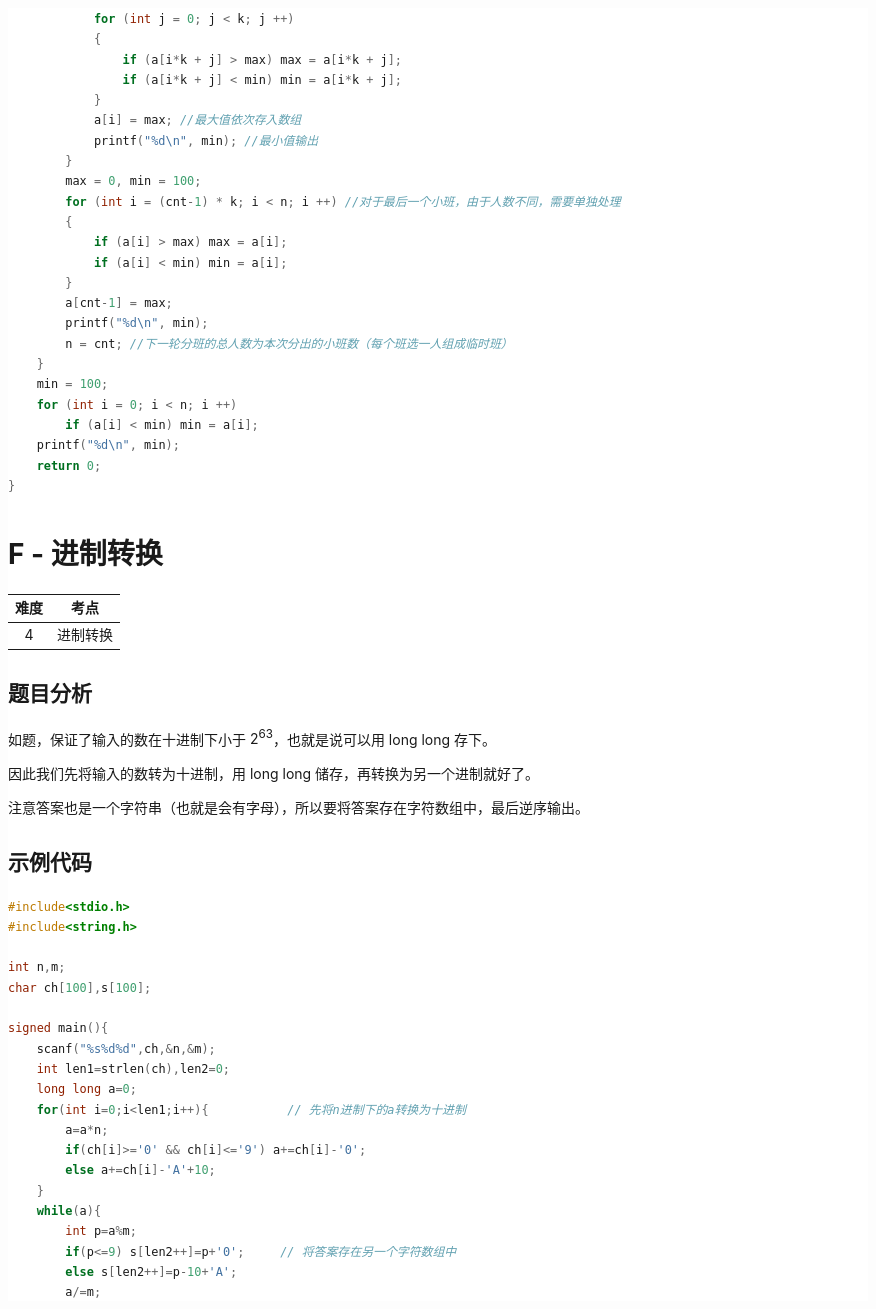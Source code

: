 ```cpp
			for (int j = 0; j < k; j ++)
			{
				if (a[i*k + j] > max) max = a[i*k + j];
				if (a[i*k + j] < min) min = a[i*k + j];
			}
			a[i] = max; //最大值依次存入数组
			printf("%d\n", min); //最小值输出
		}
		max = 0, min = 100;
		for (int i = (cnt-1) * k; i < n; i ++) //对于最后一个小班，由于人数不同，需要单独处理
		{
			if (a[i] > max) max = a[i];
			if (a[i] < min) min = a[i];
		}
		a[cnt-1] = max;
		printf("%d\n", min);
		n = cnt; //下一轮分班的总人数为本次分出的小班数（每个班选一人组成临时班）
	}
	min = 100;
	for (int i = 0; i < n; i ++)
		if (a[i] < min) min = a[i];
	printf("%d\n", min);
	return 0;
}
```

# F - 进制转换

| 难度 |   考点   |
| :--: | :------: |
|  4   | 进制转换 |

## 题目分析
如题，保证了输入的数在十进制下小于 $2^{63}$，也就是说可以用 $\text{long long}$ 存下。

因此我们先将输入的数转为十进制，用 $\text{long long}$ 储存，再转换为另一个进制就好了。

注意答案也是一个字符串（也就是会有字母），所以要将答案存在字符数组中，最后逆序输出。

## 示例代码
```cpp
#include<stdio.h>
#include<string.h>

int n,m;
char ch[100],s[100];

signed main(){
	scanf("%s%d%d",ch,&n,&m);
	int len1=strlen(ch),len2=0;
	long long a=0;
	for(int i=0;i<len1;i++){           // 先将n进制下的a转换为十进制
		a=a*n;
		if(ch[i]>='0' && ch[i]<='9') a+=ch[i]-'0';
		else a+=ch[i]-'A'+10;
	}
	while(a){
		int p=a%m;
		if(p<=9) s[len2++]=p+'0';     // 将答案存在另一个字符数组中
		else s[len2++]=p-10+'A';
		a/=m;
```